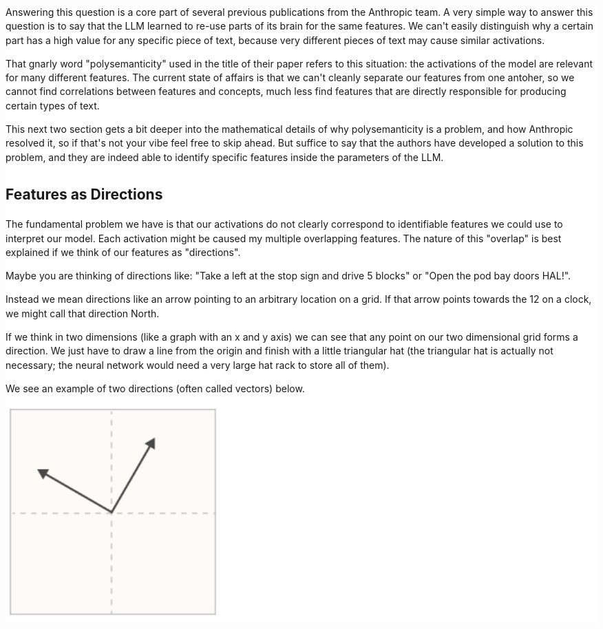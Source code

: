 Answering this question is a core part of several previous publications from the Anthropic team. A very simple way to answer this question is to say that the LLM learned to re-use parts of its brain for the same features. We can't easily distinguish why a certain part has a high value for any specific piece of text, because very different pieces of text may cause similar activations. 

That gnarly word "polysemanticity" used in the title of their paper refers to this situation: the activations of the model are relevant for many different features. The current state of affairs is that we can't cleanly separate our features from one antoher, so we cannot find correlations between features and concepts, much less find features that are directly responsible for producing certain types of text.

This next two section gets a bit deeper into the mathematical details of why polysemanticity is a problem, and how Anthropic resolved it, so if that's not your vibe feel free to skip ahead. But suffice to say that the authors have developed a solution to this problem, and they are indeed able to identify specific features inside the parameters of the LLM.

## Features as Directions

The fundamental problem we have is that our activations do not clearly correspond to identifiable features we could use to interpret our model. Each activation might be caused my multiple overlapping features. The nature of this "overlap" is best explained if we think of our features as "directions".

Maybe you are thinking of directions like: "Take a left at the stop sign and drive 5 blocks" or "Open the pod bay doors HAL!". 

Instead we mean directions like an arrow pointing to an arbitrary location on a grid. If that arrow points towards the 12 on a clock, we might call that direction North.

If we think in two dimensions (like a graph with an x and y axis) we can see that any point on our two dimensional grid forms a direction. We just have to draw a line from the origin and finish with a little triangular hat (the triangular hat is actually not necessary; the neural network would need a very large hat rack to store all of them).

We see an example of two directions (often called vectors) below. 

![alt text](directions.png)

